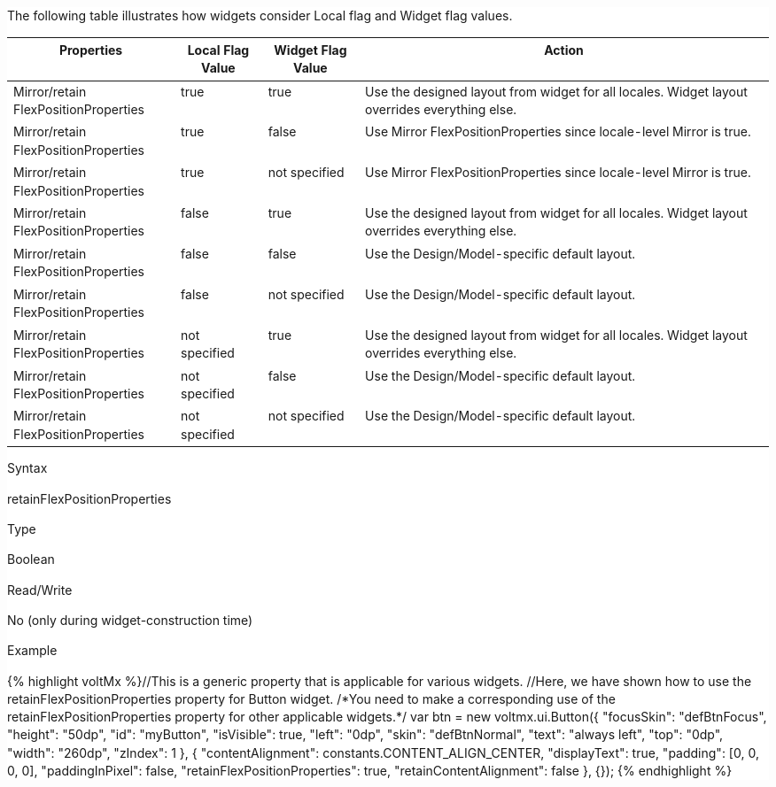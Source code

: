 The following table illustrates how widgets consider Local flag and Widget flag values.

  
| Properties | Local Flag Value | Widget Flag Value | Action |
| --- | --- | --- | --- |
| Mirror/retain FlexPositionProperties | true | true | Use the designed layout from widget for all locales. Widget layout overrides everything else. |
| Mirror/retain FlexPositionProperties | true | false | Use Mirror FlexPositionProperties since locale-level Mirror is true. |
| Mirror/retain FlexPositionProperties | true | not specified | Use Mirror FlexPositionProperties since locale-level Mirror is true. |
| Mirror/retain FlexPositionProperties | false | true | Use the designed layout from widget for all locales. Widget layout overrides everything else. |
| Mirror/retain FlexPositionProperties | false | false | Use the Design/Model-specific default layout. |
| Mirror/retain FlexPositionProperties | false | not specified | Use the Design/Model-specific default layout. |
| Mirror/retain FlexPositionProperties | not specified | true | Use the designed layout from widget for all locales. Widget layout overrides everything else. |
| Mirror/retain FlexPositionProperties | not specified | false | Use the Design/Model-specific default layout. |
| Mirror/retain FlexPositionProperties | not specified | not specified | Use the Design/Model-specific default layout. |

Syntax

retainFlexPositionProperties

Type

Boolean

Read/Write

No (only during widget-construction time)

Example

{% highlight voltMx %}//This is a generic property that is applicable for various widgets.
//Here, we have shown how to use the retainFlexPositionProperties property for Button widget.
/\*You need to make a corresponding use of the 
retainFlexPositionProperties property for other applicable widgets.\*/
var btn = new voltmx.ui.Button({
    "focusSkin": "defBtnFocus",
    "height": "50dp",
    "id": "myButton",
    "isVisible": true,
    "left": "0dp",
    "skin": "defBtnNormal",
    "text": "always left",
    "top": "0dp",
    "width": "260dp",
    "zIndex": 1
}, {
    "contentAlignment": constants.CONTENT\_ALIGN\_CENTER,
    "displayText": true,
    "padding": \[0, 0, 0, 0\],
    "paddingInPixel": false,
    "retainFlexPositionProperties": true,
    "retainContentAlignment": false
}, {});
{% endhighlight %}
